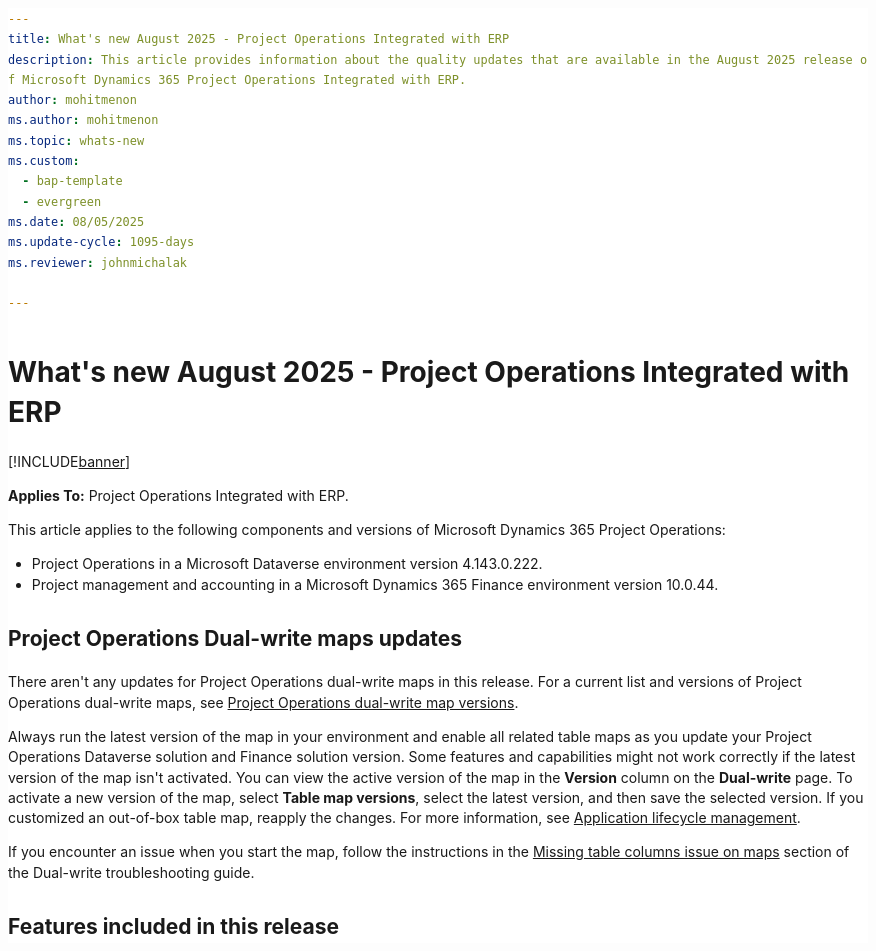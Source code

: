 ```yaml
---
title: What's new August 2025 - Project Operations Integrated with ERP
description: This article provides information about the quality updates that are available in the August 2025 release of Microsoft Dynamics 365 Project Operations Integrated with ERP.
author: mohitmenon
ms.author: mohitmenon
ms.topic: whats-new
ms.custom: 
  - bap-template
  - evergreen
ms.date: 08/05/2025
ms.update-cycle: 1095-days
ms.reviewer: johnmichalak

---
```


# What's new August 2025 - Project Operations Integrated with ERP

[!INCLUDE[banner](../includes/banner.md)]

**Applies To:**  Project Operations Integrated with ERP.

This article applies to the following components and versions of Microsoft Dynamics 365 Project Operations:

- Project Operations in a Microsoft Dataverse environment version 4.143.0.222.
- Project management and accounting in a Microsoft Dynamics 365 Finance environment version 10.0.44.

## Project Operations Dual-write maps updates

There aren't any updates for Project Operations dual-write maps in this release. For a current list and versions of Project Operations dual-write maps, see [Project Operations dual-write map versions](../environment/resource-dual-write-maps.md).

Always run the latest version of the map in your environment and enable all related table maps as you update your Project Operations Dataverse solution and Finance solution version. Some features and capabilities might not work correctly if the latest version of the map isn't activated. You can view the active version of the map in the **Version** column on the **Dual-write** page. To activate a new version of the map, select **Table map versions**, select the latest version, and then save the selected version. If you customized an out-of-box table map, reapply the changes. For more information, see [Application lifecycle management](/dynamics365/fin-ops-core/dev-itpro/data-entities/dual-write/app-lifecycle-management).

If you encounter an issue when you start the map, follow the instructions in the [Missing table columns issue on maps](/dynamics365/fin-ops-core/dev-itpro/data-entities/dual-write/dual-write-troubleshooting-finops-upgrades#missing-table-columns-issue-on-maps) section of the Dual-write troubleshooting guide.

## Features included in this release
